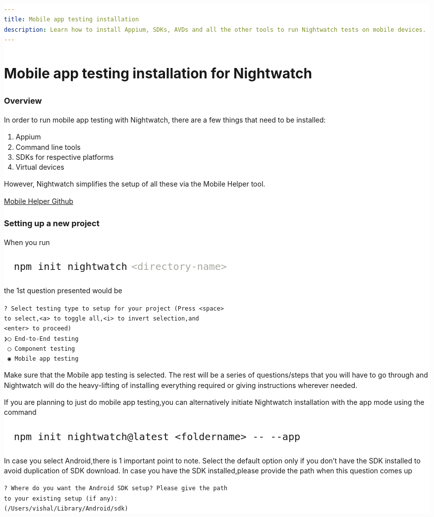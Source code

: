 ```yaml
---
title: Mobile app testing installation
description: Learn how to install Appium, SDKs, AVDs and all the other tools to run Nightwatch tests on mobile devices.
---
```


<div class="page-header"><h1>Mobile app testing installation for Nightwatch</h1></div>

### Overview

In order to run mobile app testing with Nightwatch, there are a few things that need to be installed:

1. Appium
2. Command line tools
3. SDKs for respective platforms
4. Virtual devices

However, Nightwatch simplifies the setup of all these via the Mobile Helper tool. 

[Mobile Helper Github][1]

### Setting up a new project

When you run 

<pre style="max-width: 800px; border-radius: 10px; padding: 10px 20px"><code class="language-bash" style="font-size: 20px">npm init nightwatch</code> <code style="color: #aaa9a2; font-size: 20px">&#60;directory-name&#62;</code></pre>

the 1st question presented would be 

<pre class="hide-indicator"><code>? Select testing type to setup for your project (Press &#60;space&#62; 
to select,&#60;a&#62; to toggle all,&#60;i&#62; to invert selection,and 
&#60;enter&#62; to proceed)
❯◯ End-to-End testing
 ◯ Component testing
 ◉ Mobile app testing</code></pre>

Make sure that the Mobile app testing is selected. The rest will be a series of questions/steps that you will have to go through and Nightwatch will do the heavy-lifting of installing everything required or giving instructions wherever needed. 

If you are planning to just do mobile app testing,you can alternatively initiate Nightwatch installation with the app mode using the command

<pre style="max-width: 800px; border-radius: 10px; padding: 10px 20px"><code class="language-bash" style="font-size: 20px">npm init nightwatch@latest &#60;foldername&#62; -- --app</code> </pre>

In case you select Android,there is 1 important point to note. Select the default option only if you don’t have the SDK installed to avoid duplication of SDK download. In case you have the SDK installed,please provide the path when this question comes up

<pre class="hide-indicator"><code>? Where do you want the Android SDK setup? Please give the path 
to your existing setup (if any): 
(/Users/vishal/Library/Android/sdk) </code></pre>


[1]:    https://github.com/nightwatchjs/mobile-helper-tool
[2]:    https://github.com/appium/appium-inspector/releases
[3]:    https://raw.githubusercontent.com/priyansh3133/wikipedia/main/wikipedia.apk
[4]:    https://raw.githubusercontent.com/priyansh3133/wikipedia/main/wikipedia.zip
[5]:    /guide/mobile-app-testing/introduction-writing-tests.html
[6]:    /guide/mobile-app-testing/running-tests.html
[7]:    /guide/mobile-app-testing/debug-tests.html
[image-1]:  https://user-images.githubusercontent.com/1677755/220174481-f423292a-4577-4740-8518-503d1fa19dbd.png